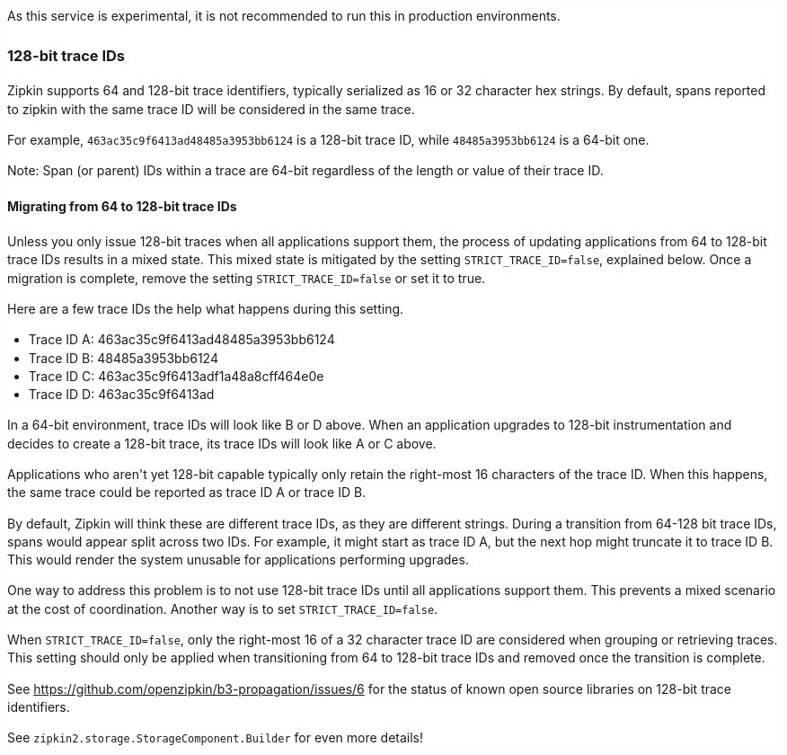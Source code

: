 As this service is experimental, it is not recommended to run this in production environments.

### 128-bit trace IDs

Zipkin supports 64 and 128-bit trace identifiers, typically serialized
as 16 or 32 character hex strings. By default, spans reported to zipkin
with the same trace ID will be considered in the same trace.

For example, `463ac35c9f6413ad48485a3953bb6124` is a 128-bit trace ID,
while `48485a3953bb6124` is a 64-bit one.

Note: Span (or parent) IDs within a trace are 64-bit regardless of the
length or value of their trace ID.

#### Migrating from 64 to 128-bit trace IDs

Unless you only issue 128-bit traces when all applications support them,
the process of updating applications from 64 to 128-bit trace IDs results
in a mixed state. This mixed state is mitigated by the setting
`STRICT_TRACE_ID=false`, explained below. Once a migration is complete,
remove the setting `STRICT_TRACE_ID=false` or set it to true.

Here are a few trace IDs the help what happens during this setting.

* Trace ID A: 463ac35c9f6413ad48485a3953bb6124
* Trace ID B: 48485a3953bb6124
* Trace ID C: 463ac35c9f6413adf1a48a8cff464e0e
* Trace ID D: 463ac35c9f6413ad

In a 64-bit environment, trace IDs will look like B or D above. When an
application upgrades to 128-bit instrumentation and decides to create a
128-bit trace, its trace IDs will look like A or C above.

Applications who aren't yet 128-bit capable typically only retain the
right-most 16 characters of the trace ID. When this happens, the same
trace could be reported as trace ID A or trace ID B.

By default, Zipkin will think these are different trace IDs, as they are
different strings. During a transition from 64-128 bit trace IDs, spans
would appear split across two IDs. For example, it might start as trace
ID A, but the next hop might truncate it to trace ID B. This would render
the system unusable for applications performing upgrades.

One way to address this problem is to not use 128-bit trace IDs until
all applications support them. This prevents a mixed scenario at the cost
of coordination. Another way is to set `STRICT_TRACE_ID=false`.

When `STRICT_TRACE_ID=false`, only the right-most 16 of a 32 character
trace ID are considered when grouping or retrieving traces. This setting
should only be applied when transitioning from 64 to 128-bit trace IDs
and removed once the transition is complete.

See https://github.com/openzipkin/b3-propagation/issues/6 for the status
of known open source libraries on 128-bit trace identifiers.

See `zipkin2.storage.StorageComponent.Builder` for even more details!
